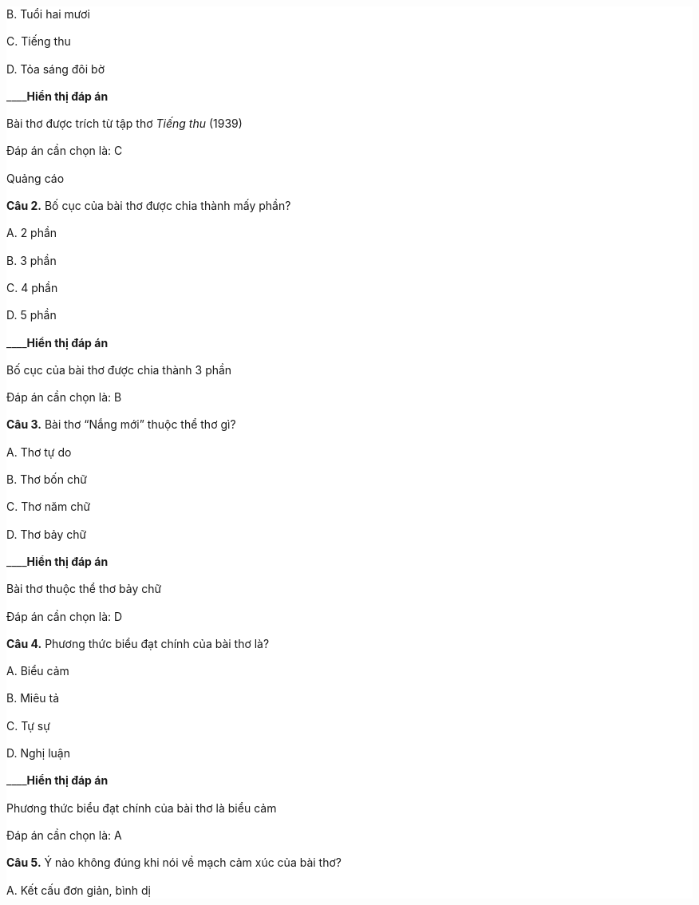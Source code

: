 B. Tuổi hai mươi

C. Tiếng thu

D. Tỏa sáng đôi bờ

____**Hiển thị đáp án**

Bài thơ được trích từ tập thơ  _Tiếng thu_ (1939)

Đáp án cần chọn là: C

Quảng cáo

**Câu 2.** Bố cục của bài thơ được chia thành mấy phần?

A. 2 phần

B. 3 phần

C. 4 phần

D. 5 phần

____**Hiển thị đáp án**

Bố cục của bài thơ được chia thành 3 phần

Đáp án cần chọn là: B

**Câu 3.** Bài thơ “Nắng mới” thuộc thể thơ gì?

A. Thơ tự do

B. Thơ bốn chữ

C. Thơ năm chữ

D. Thơ bảy chữ

____**Hiển thị đáp án**

Bài thơ thuộc thể thơ bảy chữ

Đáp án cần chọn là: D

**Câu 4.** Phương thức biểu đạt chính của bài thơ là?

A. Biểu cảm

B. Miêu tả

C. Tự sự

D. Nghị luận

____**Hiển thị đáp án**

Phương thức biểu đạt chính của bài thơ là biểu cảm

Đáp án cần chọn là: A

**Câu 5.** Ý nào không đúng khi nói về mạch cảm xúc của bài thơ?

A. Kết cấu đơn giản, bình dị
